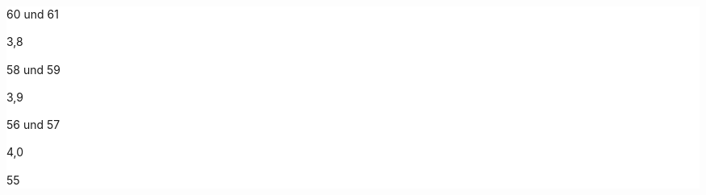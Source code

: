</td>

</tr>

<tr>

<td style="border-right: 0.5pt solid ; border-bottom: 0.5pt solid ; " align="center" valign="top" charoff="50">

60 und 61

</td>

<td style="border-right: 0.5pt solid ; border-bottom: 0.5pt solid ; " align="center" valign="top" charoff="50">

3,8

</td>

</tr>

<tr>

<td style="border-right: 0.5pt solid ; border-bottom: 0.5pt solid ; " align="center" valign="top" charoff="50">

58 und 59

</td>

<td style="border-right: 0.5pt solid ; border-bottom: 0.5pt solid ; " align="center" valign="top" charoff="50">

3,9

</td>

</tr>

<tr>

<td style="border-right: 0.5pt solid ; border-bottom: 0.5pt solid ; " align="center" valign="top" charoff="50">

56 und 57

</td>

<td style="border-right: 0.5pt solid ; border-bottom: 0.5pt solid ; " align="center" valign="top" charoff="50">

4,0

</td>

</tr>

<tr>

<td style="border-right: 0.5pt solid ; border-bottom: 0.5pt solid ; " align="center" valign="top" charoff="50">

55
